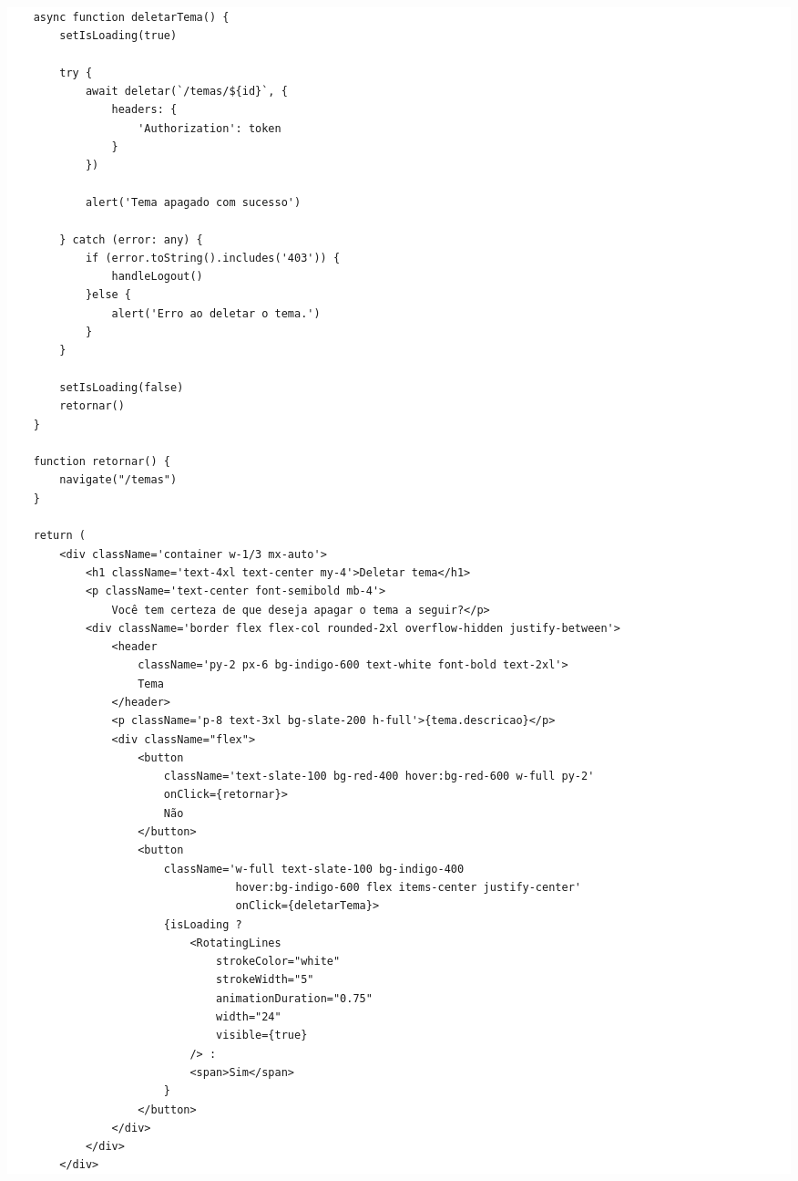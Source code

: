 ```tsx
    async function deletarTema() {
        setIsLoading(true)

        try {
            await deletar(`/temas/${id}`, {
                headers: {
                    'Authorization': token
                }
            })

            alert('Tema apagado com sucesso')

        } catch (error: any) {
            if (error.toString().includes('403')) {
                handleLogout()
            }else {
                alert('Erro ao deletar o tema.')
            }
        }

        setIsLoading(false)
        retornar()
    }

    function retornar() {
        navigate("/temas")
    }
    
    return (
        <div className='container w-1/3 mx-auto'>
            <h1 className='text-4xl text-center my-4'>Deletar tema</h1>
            <p className='text-center font-semibold mb-4'>
                Você tem certeza de que deseja apagar o tema a seguir?</p>
            <div className='border flex flex-col rounded-2xl overflow-hidden justify-between'>
                <header 
                    className='py-2 px-6 bg-indigo-600 text-white font-bold text-2xl'>
                    Tema
                </header>
                <p className='p-8 text-3xl bg-slate-200 h-full'>{tema.descricao}</p>
                <div className="flex">
                    <button 
                        className='text-slate-100 bg-red-400 hover:bg-red-600 w-full py-2'
                        onClick={retornar}>
                        Não
                    </button>
                    <button 
                        className='w-full text-slate-100 bg-indigo-400 
                                   hover:bg-indigo-600 flex items-center justify-center'
                                   onClick={deletarTema}>
                        {isLoading ?
                            <RotatingLines
                                strokeColor="white"
                                strokeWidth="5"
                                animationDuration="0.75"
                                width="24"
                                visible={true}
                            /> :
                            <span>Sim</span>
                        }
                    </button>
                </div>
            </div>
        </div>
```